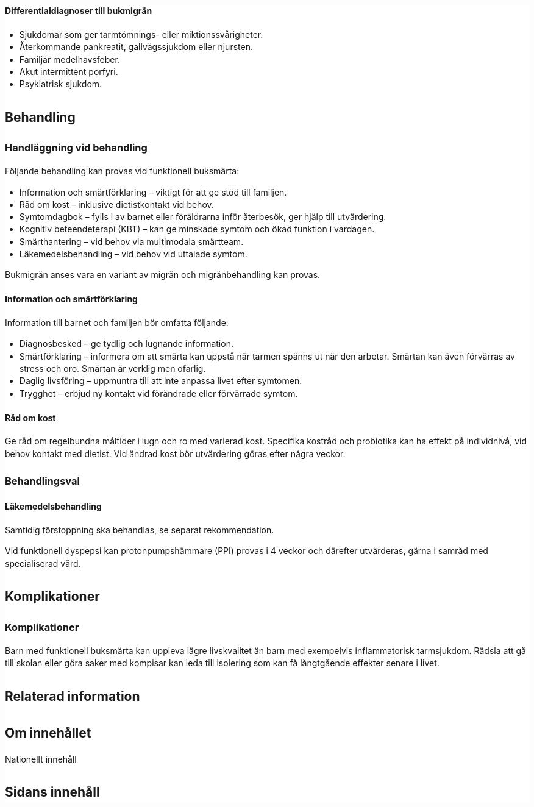 #### Differentialdiagnoser till bukmigrän

*   Sjukdomar som ger tarmtömnings- eller miktionssvårigheter.
*   Återkommande pankreatit, gallvägssjukdom eller njursten.
*   Familjär medelhavsfeber.
*   Akut intermittent porfyri.
*   Psykiatrisk sjukdom.

Behandling
----------

### Handläggning vid behandling

Följande behandling kan provas vid funktionell buksmärta:

*   Information och smärtförklaring – viktigt för att ge stöd till familjen.
*   Råd om kost – inklusive dietistkontakt vid behov.
*   Symtomdagbok – fylls i av barnet eller föräldrarna inför återbesök, ger hjälp till utvärdering.
*   Kognitiv beteendeterapi (KBT) – kan ge minskade symtom och ökad funktion i vardagen.
*   Smärthantering – vid behov via multimodala smärtteam.
*   Läkemedelsbehandling – vid behov vid uttalade symtom.

Bukmigrän anses vara en variant av migrän och migränbehandling kan provas.

#### Information och smärtförklaring

Information till barnet och familjen bör omfatta följande:

*   Diagnosbesked – ge tydlig och lugnande information.
*   Smärtförklaring – informera om att smärta kan uppstå när tarmen spänns ut när den arbetar. Smärtan kan även förvärras av stress och oro. Smärtan är verklig men ofarlig.
*   Daglig livsföring – uppmuntra till att inte anpassa livet efter symtomen.
*   Trygghet – erbjud ny kontakt vid förändrade eller förvärrade symtom.

#### Råd om kost

Ge råd om regelbundna måltider i lugn och ro med varierad kost. Specifika kostråd och probiotika kan ha effekt på individnivå, vid behov kontakt med dietist. Vid ändrad kost bör utvärdering göras efter några veckor.

### Behandlingsval

#### Läkemedelsbehandling

Samtidig förstoppning ska behandlas, se separat rekommendation.

Vid funktionell dyspepsi kan protonpumpshämmare (PPI) provas i 4 veckor och därefter utvärderas, gärna i samråd med specialiserad vård.

Komplikationer
--------------

### Komplikationer

Barn med funktionell buksmärta kan uppleva lägre livskvalitet än barn med exempelvis inflammatorisk tarmsjukdom. Rädsla att gå till skolan eller göra saker med kompisar kan leda till isolering som kan få långtgående effekter senare i livet.

Relaterad information
---------------------

Om innehållet
-------------

Nationellt innehåll

Sidans innehåll
---------------

